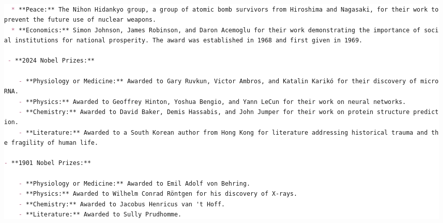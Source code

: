 ```markdown
  * **Peace:** The Nihon Hidankyo group, a group of atomic bomb survivors from Hiroshima and Nagasaki, for their work to prevent the future use of nuclear weapons.
  * **Economics:** Simon Johnson, James Robinson, and Daron Acemoglu for their work demonstrating the importance of social institutions for national prosperity. The award was established in 1968 and first given in 1969.

 - **2024 Nobel Prizes:**

    - **Physiology or Medicine:** Awarded to Gary Ruvkun, Victor Ambros, and Katalin Karikó for their discovery of microRNA.
    - **Physics:** Awarded to Geoffrey Hinton, Yoshua Bengio, and Yann LeCun for their work on neural networks.
    - **Chemistry:** Awarded to David Baker, Demis Hassabis, and John Jumper for their work on protein structure prediction.
    - **Literature:** Awarded to a South Korean author from Hong Kong for literature addressing historical trauma and the fragility of human life.

- **1901 Nobel Prizes:**

    - **Physiology or Medicine:** Awarded to Emil Adolf von Behring.
    - **Physics:** Awarded to Wilhelm Conrad Röntgen for his discovery of X-rays.
    - **Chemistry:** Awarded to Jacobus Henricus van 't Hoff.
    - **Literature:** Awarded to Sully Prudhomme.
```